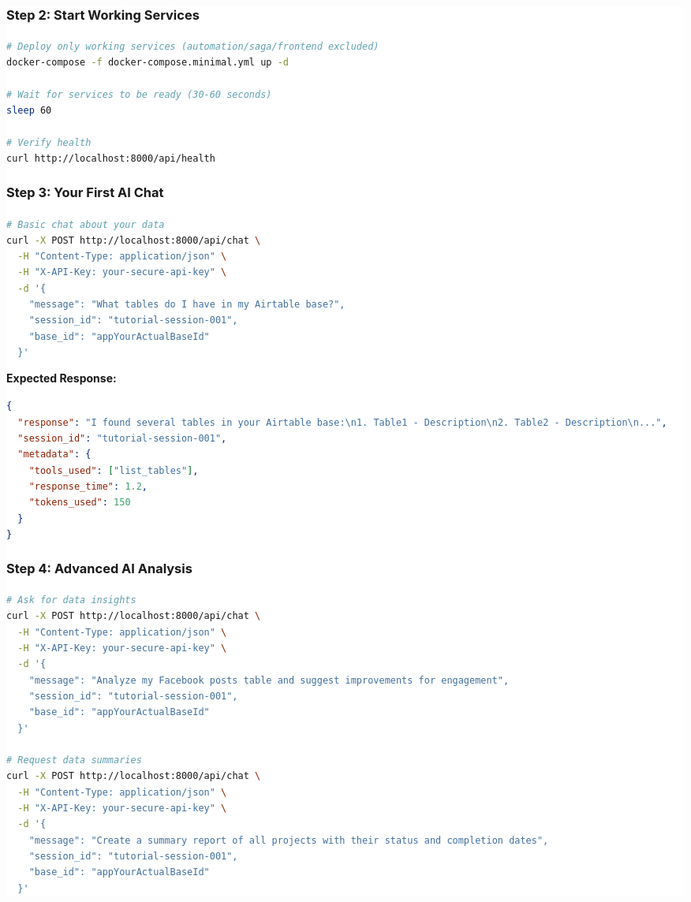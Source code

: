 ### Step 2: Start Working Services
```bash
# Deploy only working services (automation/saga/frontend excluded)
docker-compose -f docker-compose.minimal.yml up -d

# Wait for services to be ready (30-60 seconds)
sleep 60

# Verify health
curl http://localhost:8000/api/health
```

### Step 3: Your First AI Chat
```bash
# Basic chat about your data
curl -X POST http://localhost:8000/api/chat \
  -H "Content-Type: application/json" \
  -H "X-API-Key: your-secure-api-key" \
  -d '{
    "message": "What tables do I have in my Airtable base?",
    "session_id": "tutorial-session-001",
    "base_id": "appYourActualBaseId"
  }'
```

**Expected Response:**
```json
{
  "response": "I found several tables in your Airtable base:\n1. Table1 - Description\n2. Table2 - Description\n...",
  "session_id": "tutorial-session-001",
  "metadata": {
    "tools_used": ["list_tables"],
    "response_time": 1.2,
    "tokens_used": 150
  }
}
```

### Step 4: Advanced AI Analysis
```bash
# Ask for data insights
curl -X POST http://localhost:8000/api/chat \
  -H "Content-Type: application/json" \
  -H "X-API-Key: your-secure-api-key" \
  -d '{
    "message": "Analyze my Facebook posts table and suggest improvements for engagement",
    "session_id": "tutorial-session-001",
    "base_id": "appYourActualBaseId"
  }'

# Request data summaries
curl -X POST http://localhost:8000/api/chat \
  -H "Content-Type: application/json" \
  -H "X-API-Key: your-secure-api-key" \
  -d '{
    "message": "Create a summary report of all projects with their status and completion dates",
    "session_id": "tutorial-session-001", 
    "base_id": "appYourActualBaseId"
  }'
```

